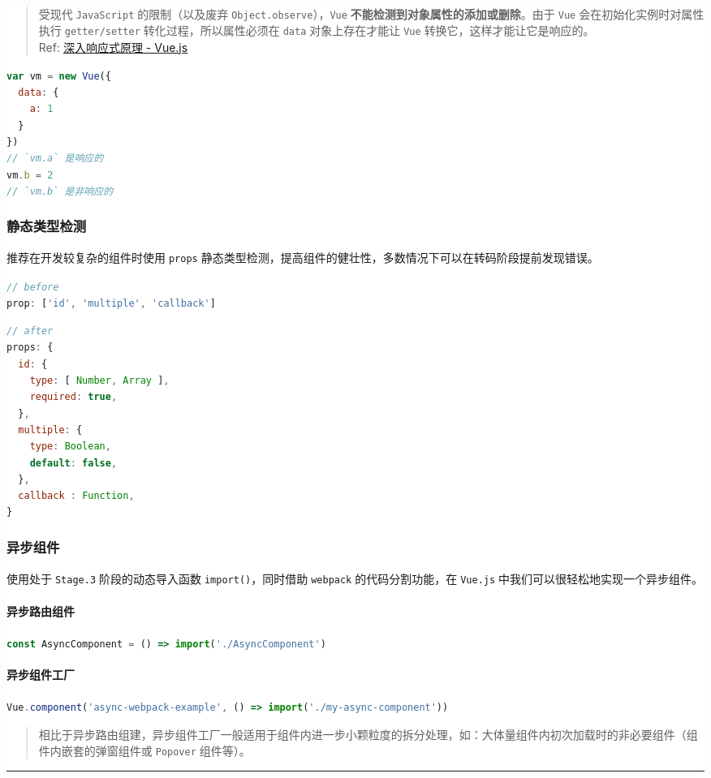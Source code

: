> 受现代 `JavaScript` 的限制（以及废弃 `Object.observe`），`Vue` **不能检测到对象属性的添加或删除**。由于 `Vue` 会在初始化实例时对属性执行 `getter/setter` 转化过程，所以属性必须在 `data` 对象上存在才能让 `Vue` 转换它，这样才能让它是响应的。  
> Ref: [深入响应式原理 - Vue.js](https://cn.vuejs.org/v2/guide/reactivity.html#)

```js
var vm = new Vue({
  data: {
    a: 1
  }
})
// `vm.a` 是响应的
vm.b = 2
// `vm.b` 是非响应的
```

### 静态类型检测

推荐在开发较复杂的组件时使用 `props` 静态类型检测，提高组件的健壮性，多数情况下可以在转码阶段提前发现错误。

```js
// before
prop: ['id', 'multiple', 'callback']
```

```js
// after
props: {
  id: {
    type: [ Number, Array ],
    required: true,
  },
  multiple: {
    type: Boolean,
    default: false,
  },
  callback : Function,
}
```

### 异步组件

使用处于 `Stage.3` 阶段的动态导入函数 `import()`，同时借助 `webpack` 的代码分割功能，在 `Vue.js` 中我们可以很轻松地实现一个异步组件。

#### 异步路由组件

```js
const AsyncComponent = () => import('./AsyncComponent')
```

#### 异步组件工厂

```js
Vue.component('async-webpack-example', () => import('./my-async-component'))
```

> 相比于异步路由组建，异步组件工厂一般适用于组件内进一步小颗粒度的拆分处理，如：大体量组件内初次加载时的非必要组件（组件内嵌套的弹窗组件或 `Popover` 组件等）。

---